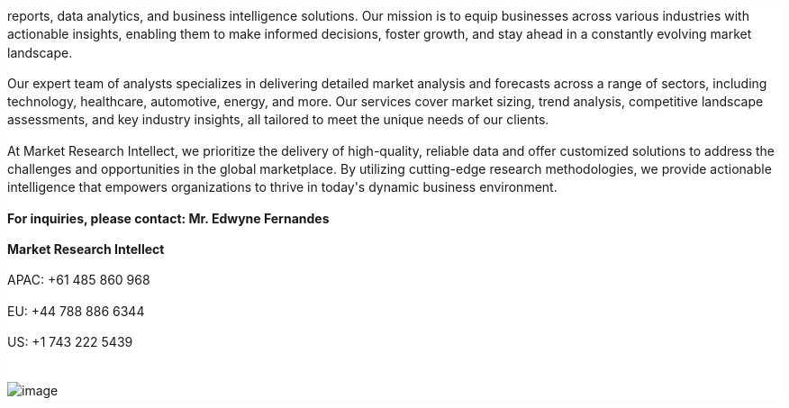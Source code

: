reports, data analytics, and business intelligence solutions. Our mission is to equip businesses across various industries with actionable insights, enabling them to make informed decisions, foster growth, and stay ahead in a constantly evolving market landscape.</p><p>Our expert team of analysts specializes in delivering detailed market analysis and forecasts across a range of sectors, including technology, healthcare, automotive, energy, and more. Our services cover market sizing, trend analysis, competitive landscape assessments, and key industry insights, all tailored to meet the unique needs of our clients.</p><p>At Market Research Intellect, we prioritize the delivery of high-quality, reliable data and offer customized solutions to address the challenges and opportunities in the global marketplace. By utilizing cutting-edge research methodologies, we provide actionable intelligence that empowers organizations to thrive in today's dynamic business environment.</p><p><strong>For inquiries, please contact: Mr. Edwyne Fernandes</strong></p><p><strong>Market Research Intellect</strong></p><p>APAC: +61 485 860 968</p><p>EU: +44 788 886 6344</p><p>US: +1 743 222 5439</p></div><div class="article-main__content" data-test-id="publishing-text-block">&nbsp;</div>
![image](https://github.com/user-attachments/assets/130ebce4-2459-47a8-a8b6-2565b1c5a1a8)
